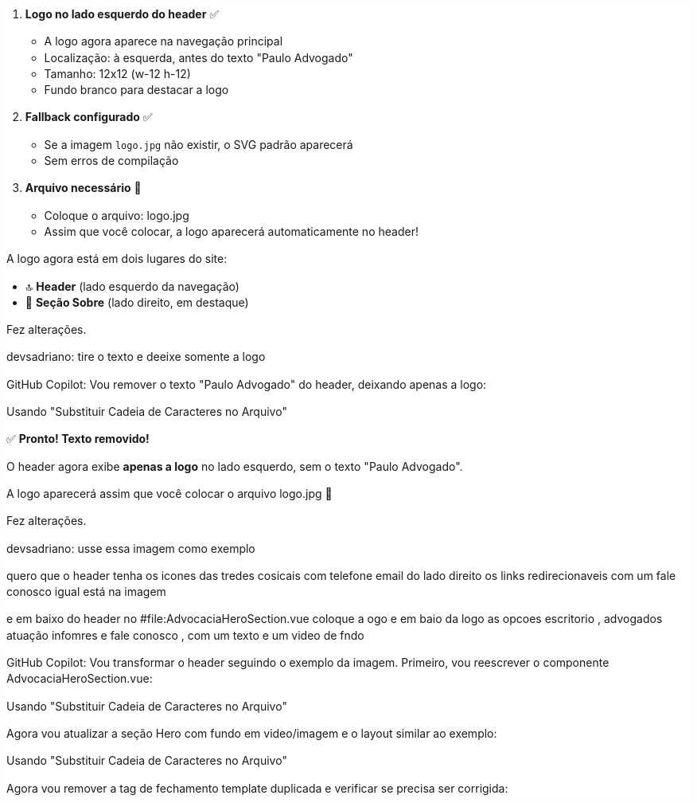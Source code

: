 1. **Logo no lado esquerdo do header** ✅
   - A logo agora aparece na navegação principal
   - Localização: à esquerda, antes do texto "Paulo Advogado"
   - Tamanho: 12x12 (w-12 h-12)
   - Fundo branco para destacar a logo

2. **Fallback configurado** ✅
   - Se a imagem `logo.jpg` não existir, o SVG padrão aparecerá
   - Sem erros de compilação

3. **Arquivo necessário** 📁
   - Coloque o arquivo: logo.jpg
   - Assim que você colocar, a logo aparecerá automaticamente no header!

A logo agora está em dois lugares do site:
- 🔝 **Header** (lado esquerdo da navegação)
- 📄 **Seção Sobre** (lado direito, em destaque)

Fez alterações.

devsadriano: tire o texto e deeixe somente a logo

GitHub Copilot: Vou remover o texto "Paulo Advogado" do header, deixando apenas a logo: 

Usando "Substituir Cadeia de Caracteres no Arquivo"


```

```
✅ **Pronto! Texto removido!**

O header agora exibe **apenas a logo** no lado esquerdo, sem o texto "Paulo Advogado". 

A logo aparecerá assim que você colocar o arquivo logo.jpg 🎨

Fez alterações.

devsadriano: usse essa imagem como exemplo

quero que o header tenha os icones das tredes cosicais com telefone email  do lado direito os links redirecionaveis com um fale conosco igual está na imagem

e em baixo do header no #file:AdvocaciaHeroSection.vue  coloque a ogo e em baio da logo as opcoes escritorio , advogados atuação infomres e fale conosco , com um texto e um video de fndo

GitHub Copilot: Vou transformar o header seguindo o exemplo da imagem. Primeiro, vou reescrever o componente AdvocaciaHeroSection.vue: 

Usando "Substituir Cadeia de Caracteres no Arquivo"


```

```
Agora vou atualizar a seção Hero com fundo em video/imagem e o layout similar ao exemplo: 

Usando "Substituir Cadeia de Caracteres no Arquivo"


```

```
Agora vou remover a tag de fechamento template duplicada e verificar se precisa ser corrigida: 
